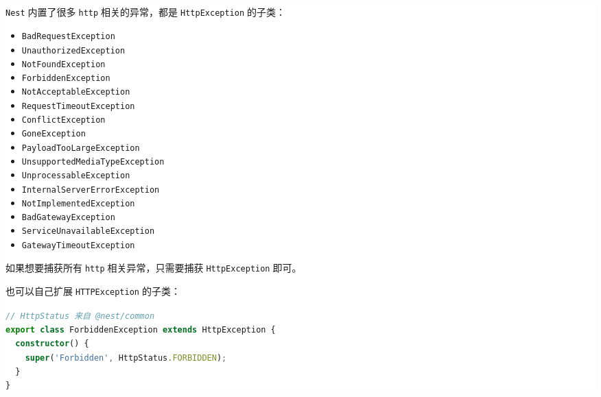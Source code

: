 `Nest` 内置了很多 `http` 相关的异常，都是 `HttpException` 的子类：

- `BadRequestException`
- `UnauthorizedException`
- `NotFoundException`
- `ForbiddenException`
- `NotAcceptableException`
- `RequestTimeoutException`
- `ConflictException`
- `GoneException`
- `PayloadTooLargeException`
- `UnsupportedMediaTypeException`
- `UnprocessableException`
- `InternalServerErrorException`
- `NotImplementedException`
- `BadGatewayException`
- `ServiceUnavailableException`
- `GatewayTimeoutException`

如果想要捕获所有 `http` 相关异常，只需要捕获 `HttpException` 即可。

也可以自己扩展 `HTTPException` 的子类：

~~~typescript
// HttpStatus 来自 @nest/common
export class ForbiddenException extends HttpException {
  constructor() {
    super('Forbidden', HttpStatus.FORBIDDEN);
  }
}
~~~

